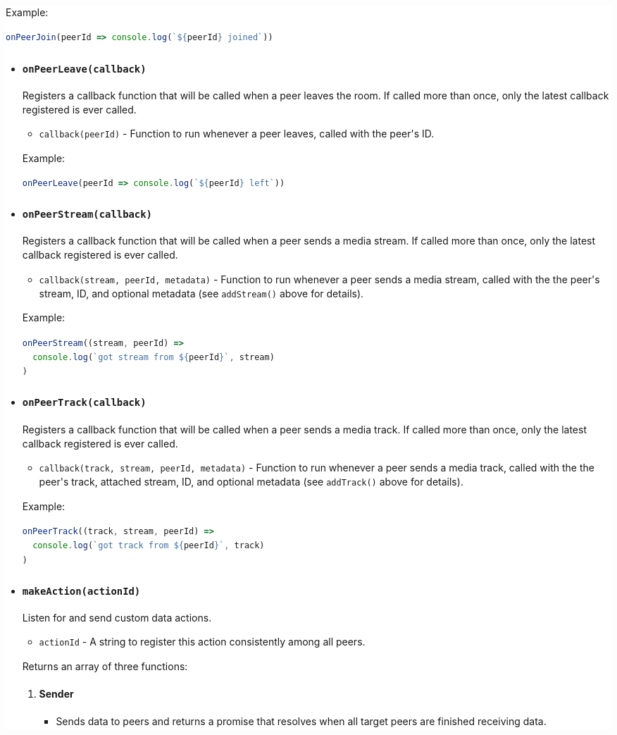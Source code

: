   Example:

  ```js
  onPeerJoin(peerId => console.log(`${peerId} joined`))
  ```

- ### `onPeerLeave(callback)`

  Registers a callback function that will be called when a peer leaves the room.
  If called more than once, only the latest callback registered is ever called.
  - `callback(peerId)` - Function to run whenever a peer leaves, called with the
    peer's ID.

  Example:

  ```js
  onPeerLeave(peerId => console.log(`${peerId} left`))
  ```

- ### `onPeerStream(callback)`

  Registers a callback function that will be called when a peer sends a media
  stream. If called more than once, only the latest callback registered is ever
  called.
  - `callback(stream, peerId, metadata)` - Function to run whenever a peer sends
    a media stream, called with the the peer's stream, ID, and optional metadata
    (see `addStream()` above for details).

  Example:

  ```js
  onPeerStream((stream, peerId) =>
    console.log(`got stream from ${peerId}`, stream)
  )
  ```

- ### `onPeerTrack(callback)`

  Registers a callback function that will be called when a peer sends a media
  track. If called more than once, only the latest callback registered is ever
  called.
  - `callback(track, stream, peerId, metadata)` - Function to run whenever a
    peer sends a media track, called with the the peer's track, attached stream,
    ID, and optional metadata (see `addTrack()` above for details).

  Example:

  ```js
  onPeerTrack((track, stream, peerId) =>
    console.log(`got track from ${peerId}`, track)
  )
  ```

- ### `makeAction(actionId)`

  Listen for and send custom data actions.
  - `actionId` - A string to register this action consistently among all peers.

  Returns an array of three functions:
  1. #### Sender
     - Sends data to peers and returns a promise that resolves when all
       target peers are finished receiving data.
